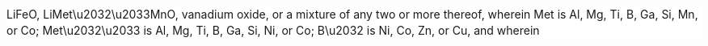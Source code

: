 LiFeO, LiMet\u2032\u2033MnO, vanadium oxide, or a mixture of any two or more thereof, wherein Met is Al, Mg, Ti, B, Ga, Si, Mn, or Co; Met\u2032\u2033 is Al, Mg, Ti, B, Ga, Si, Ni, or Co; B\u2032 is Ni, Co, Zn, or Cu, and wherein